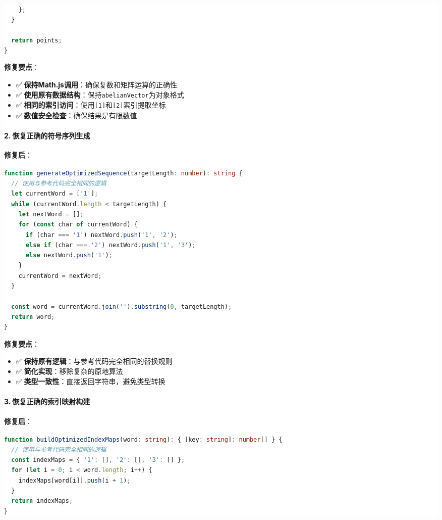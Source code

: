 ```typescript
    };
  }
  
  return points;
}
```

**修复要点**：
- ✅ **保持Math.js调用**：确保复数和矩阵运算的正确性
- ✅ **使用原有数据结构**：保持`abelianVector`为对象格式
- ✅ **相同的索引访问**：使用`[1]`和`[2]`索引提取坐标
- ✅ **数值安全检查**：确保结果是有限数值

#### 2. 恢复正确的符号序列生成

**修复后**：
```typescript
function generateOptimizedSequence(targetLength: number): string {
  // 使用与参考代码完全相同的逻辑
  let currentWord = ['1'];
  while (currentWord.length < targetLength) {
    let nextWord = [];
    for (const char of currentWord) {
      if (char === '1') nextWord.push('1', '2');
      else if (char === '2') nextWord.push('1', '3');
      else nextWord.push('1');
    }
    currentWord = nextWord;
  }
  
  const word = currentWord.join('').substring(0, targetLength);
  return word;
}
```

**修复要点**：
- ✅ **保持原有逻辑**：与参考代码完全相同的替换规则
- ✅ **简化实现**：移除复杂的原地算法
- ✅ **类型一致性**：直接返回字符串，避免类型转换

#### 3. 恢复正确的索引映射构建

**修复后**：
```typescript
function buildOptimizedIndexMaps(word: string): { [key: string]: number[] } {
  // 使用与参考代码完全相同的逻辑
  const indexMaps = { '1': [], '2': [], '3': [] };
  for (let i = 0; i < word.length; i++) {
    indexMaps[word[i]].push(i + 1);
  }
  return indexMaps;
}
```
